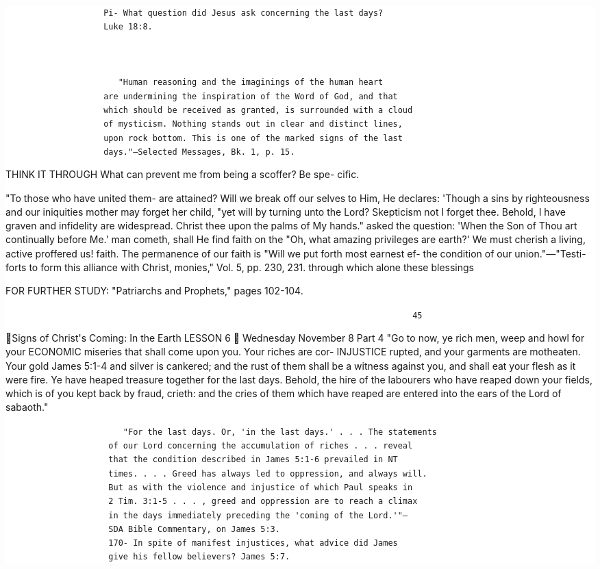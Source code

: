                         Pi- What question did Jesus ask concerning the last days?
                        Luke 18:8.



                           "Human reasoning and the imaginings of the human heart
                        are undermining the inspiration of the Word of God, and that
                        which should be received as granted, is surrounded with a cloud
                        of mysticism. Nothing stands out in clear and distinct lines,
                        upon rock bottom. This is one of the marked signs of the last
                        days."—Selected Messages, Bk. 1, p. 15.

 THINK IT THROUGH           What can prevent me from being a scoffer? Be spe-
                        cific.




  "To those who have united them-            are attained? Will we break off our
selves to Him, He declares: 'Though a        sins by righteousness and our iniquities
mother may forget her child, "yet will       by turning unto the Lord? Skepticism
not I forget thee. Behold, I have graven     and infidelity are widespread. Christ
thee upon the palms of My hands."            asked the question: 'When the Son of
Thou art continually before Me.'             man cometh, shall He find faith on the
  "Oh, what amazing privileges are           earth?' We must cherish a living, active
proffered us!                                faith. The permanence of our faith is
   "Will we put forth most earnest ef-       the condition of our union."—"Testi-
forts to form this alliance with Christ,     monies," Vol. 5, pp. 230, 231.
through which alone these blessings

FOR FURTHER STUDY: "Patriarchs and Prophets," pages 102-104.

                                                                                       45
Signs of Christ's Coming: In the Earth           LESSON 6               ❑ Wednesday
                                                                            November 8
              Part 4         "Go to now, ye rich men, weep and howl for your
         ECONOMIC        miseries that shall come upon you. Your riches are cor-
          INJUSTICE      rupted, and your garments are motheaten. Your gold
         James 5:1-4     and silver is cankered; and the rust of them shall be a
                         witness against you, and shall eat your flesh as it were
                         fire. Ye have heaped treasure together for the last days.
                         Behold, the hire of the labourers who have reaped down
                         your fields, which is of you kept back by fraud, crieth:
                         and the cries of them which have reaped are entered
                         into the ears of the Lord of sabaoth."

                            "For the last days. Or, 'in the last days.' . . . The statements
                         of our Lord concerning the accumulation of riches . . . reveal
                         that the condition described in James 5:1-6 prevailed in NT
                         times. . . . Greed has always led to oppression, and always will.
                         But as with the violence and injustice of which Paul speaks in
                         2 Tim. 3:1-5 . . . , greed and oppression are to reach a climax
                         in the days immediately preceding the 'coming of the Lord.'"—
                         SDA Bible Commentary, on James 5:3.
                         170- In spite of manifest injustices, what advice did James
                         give his fellow believers? James 5:7.
